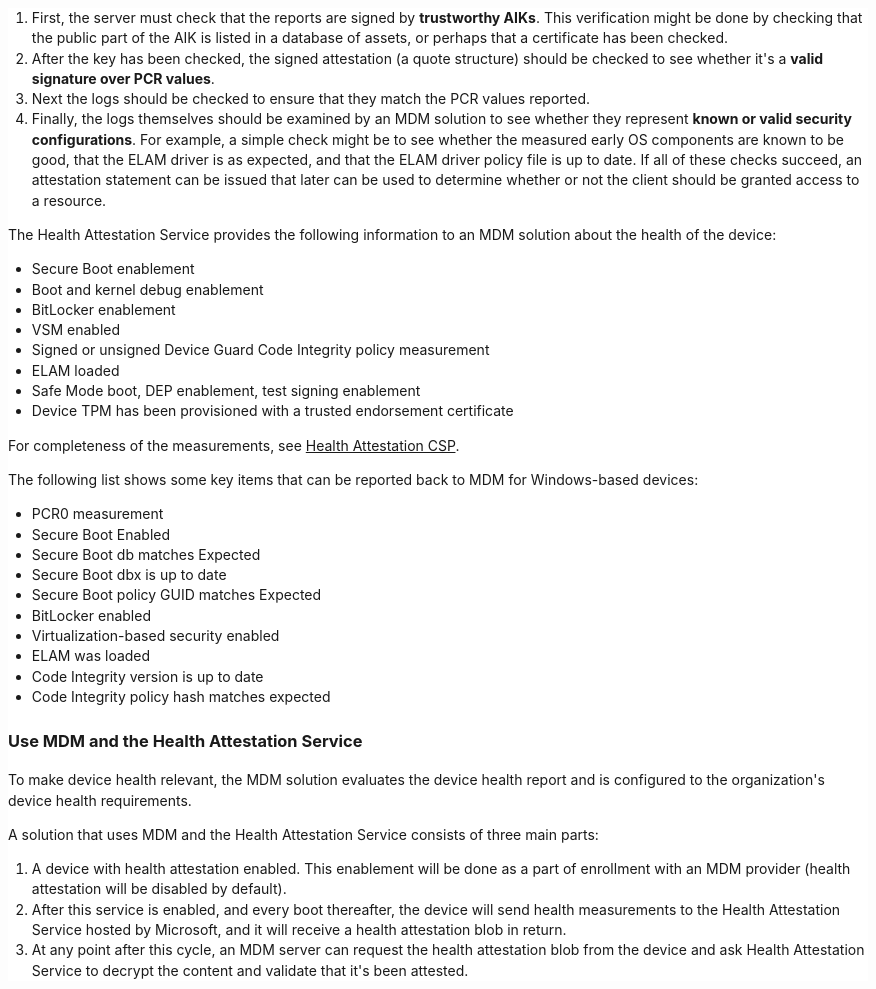 1. First, the server must check that the reports are signed by **trustworthy AIKs**. This verification might be done by checking that the public part of the AIK is listed in a database of assets, or perhaps that a certificate has been checked.
2. After the key has been checked, the signed attestation (a quote structure) should be checked to see whether it's a **valid signature over PCR values**.
3. Next the logs should be checked to ensure that they match the PCR values reported.
4. Finally, the logs themselves should be examined by an MDM solution to see whether they represent **known or valid security configurations**. For example, a simple check might be to see whether the measured early OS components are known to be good, that the ELAM driver is as expected, and that the ELAM driver policy file is up to date. If all of these checks succeed, an attestation statement can be issued that later can be used to determine whether or not the client should be granted access to a resource.

The Health Attestation Service provides the following information to an MDM solution about the health of the device:

- Secure Boot enablement
- Boot and kernel debug enablement
- BitLocker enablement
- VSM enabled
- Signed or unsigned Device Guard Code Integrity policy measurement
- ELAM loaded
- Safe Mode boot, DEP enablement, test signing enablement
- Device TPM has been provisioned with a trusted endorsement certificate

For completeness of the measurements, see [Health Attestation CSP](/windows/client-management/mdm/healthattestation-csp).

The following list shows some key items that can be reported back to MDM for Windows-based devices:

- PCR0 measurement
- Secure Boot Enabled
- Secure Boot db matches Expected
- Secure Boot dbx is up to date
- Secure Boot policy GUID matches Expected
- BitLocker enabled
- Virtualization-based security enabled
- ELAM was loaded
- Code Integrity version is up to date
- Code Integrity policy hash matches expected

### Use MDM and the Health Attestation Service

To make device health relevant, the MDM solution evaluates the device health report and is configured to the organization's device health requirements.

A solution that uses MDM and the Health Attestation Service consists of three main parts:

1. A device with health attestation enabled. This enablement will be done as a part of enrollment with an MDM provider (health attestation will be disabled by default).
2. After this service is enabled, and every boot thereafter, the device will send health measurements to the Health Attestation Service hosted by Microsoft, and it will receive a health attestation blob in return.
3. At any point after this cycle, an MDM server can request the health attestation blob from the device and ask Health Attestation Service to decrypt the content and validate that it's been attested.
